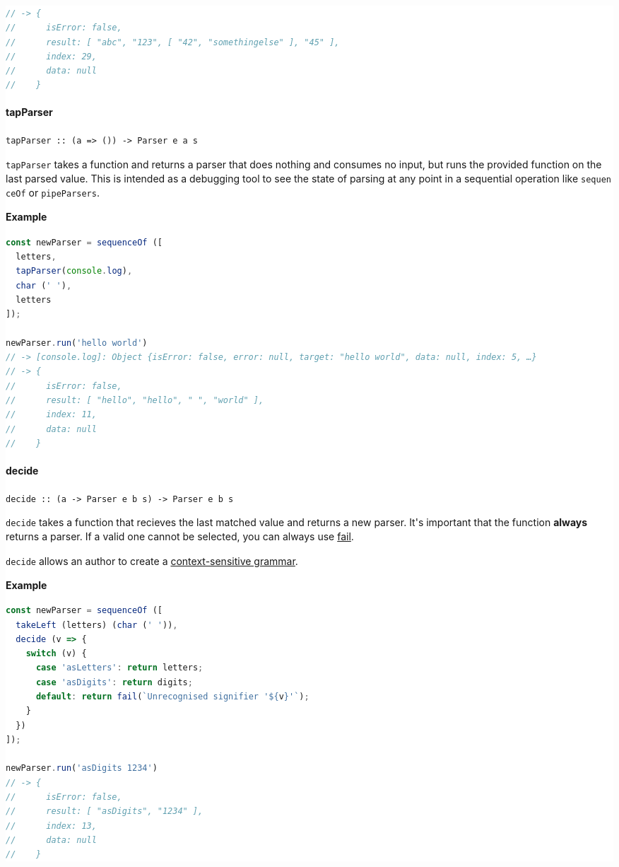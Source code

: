 ```JavaScript
// -> {
//      isError: false,
//      result: [ "abc", "123", [ "42", "somethingelse" ], "45" ],
//      index: 29,
//      data: null
//    }
```

#### tapParser

`tapParser :: (a => ()) -> Parser e a s`

`tapParser` takes a function and returns a parser that does nothing and consumes no input, but runs the provided function on the last parsed value. This is intended as a debugging tool to see the state of parsing at any point in a sequential operation like `sequenceOf` or `pipeParsers`.

**Example**
```JavaScript
const newParser = sequenceOf ([
  letters,
  tapParser(console.log),
  char (' '),
  letters
]);

newParser.run('hello world')
// -> [console.log]: Object {isError: false, error: null, target: "hello world", data: null, index: 5, …}
// -> {
//      isError: false,
//      result: [ "hello", "hello", " ", "world" ],
//      index: 11,
//      data: null
//    }
```

#### decide

`decide :: (a -> Parser e b s) -> Parser e b s`

`decide` takes a function that recieves the last matched value and returns a new parser. It's important that the function **always** returns a parser. If a valid one cannot be selected, you can always use [fail](#fail).

`decide` allows an author to create a [context-sensitive grammar](https://en.wikipedia.org/wiki/Context-sensitive_grammar).

**Example**
```JavaScript
const newParser = sequenceOf ([
  takeLeft (letters) (char (' ')),
  decide (v => {
    switch (v) {
      case 'asLetters': return letters;
      case 'asDigits': return digits;
      default: return fail(`Unrecognised signifier '${v}'`);
    }
  })
]);

newParser.run('asDigits 1234')
// -> {
//      isError: false,
//      result: [ "asDigits", "1234" ],
//      index: 13,
//      data: null
//    }
```